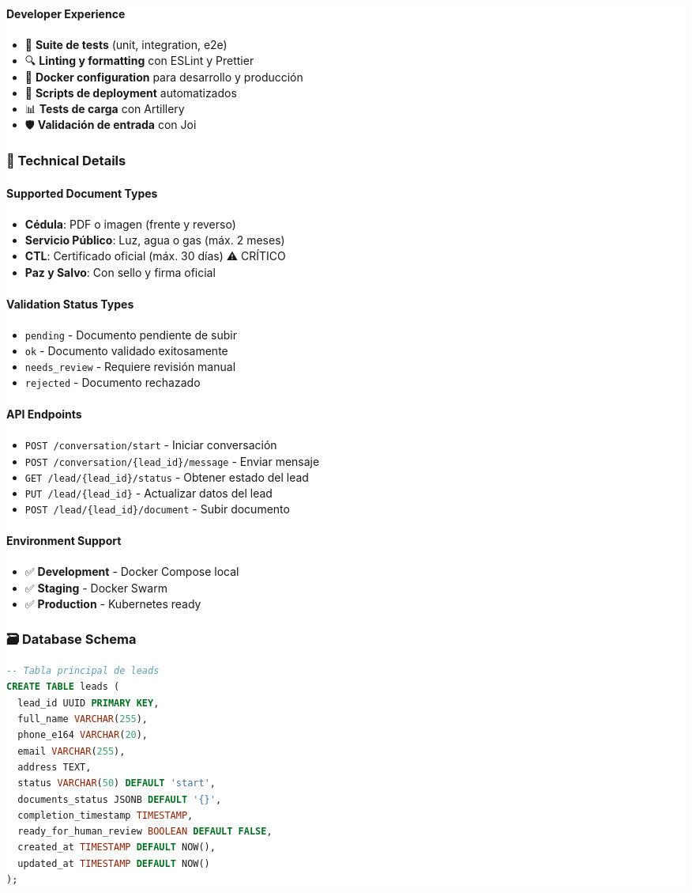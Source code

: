#### Developer Experience
- 🧪 **Suite de tests** (unit, integration, e2e)
- 🔍 **Linting y formatting** con ESLint y Prettier
- 🐳 **Docker configuration** para desarrollo y producción
- 🚀 **Scripts de deployment** automatizados
- 📊 **Tests de carga** con Artillery
- 🛡️ **Validación de entrada** con Joi

### 🔧 Technical Details

#### Supported Document Types
- **Cédula**: PDF o imagen (frente y reverso)
- **Servicio Público**: Luz, agua o gas (máx. 2 meses)
- **CTL**: Certificado oficial (máx. 30 días) ⚠️ CRÍTICO
- **Paz y Salvo**: Con sello y firma oficial

#### Validation Status Types
- `pending` - Documento pendiente de subir
- `ok` - Documento validado exitosamente
- `needs_review` - Requiere revisión manual
- `rejected` - Documento rechazado

#### API Endpoints
- `POST /conversation/start` - Iniciar conversación
- `POST /conversation/{lead_id}/message` - Enviar mensaje
- `GET /lead/{lead_id}/status` - Obtener estado del lead
- `PUT /lead/{lead_id}` - Actualizar datos del lead
- `POST /lead/{lead_id}/document` - Subir documento

#### Environment Support
- ✅ **Development** - Docker Compose local
- ✅ **Staging** - Docker Swarm
- ✅ **Production** - Kubernetes ready

### 🗃️ Database Schema

```sql
-- Tabla principal de leads
CREATE TABLE leads (
  lead_id UUID PRIMARY KEY,
  full_name VARCHAR(255),
  phone_e164 VARCHAR(20),
  email VARCHAR(255),
  address TEXT,
  status VARCHAR(50) DEFAULT 'start',
  documents_status JSONB DEFAULT '{}',
  completion_timestamp TIMESTAMP,
  ready_for_human_review BOOLEAN DEFAULT FALSE,
  created_at TIMESTAMP DEFAULT NOW(),
  updated_at TIMESTAMP DEFAULT NOW()
);
```
